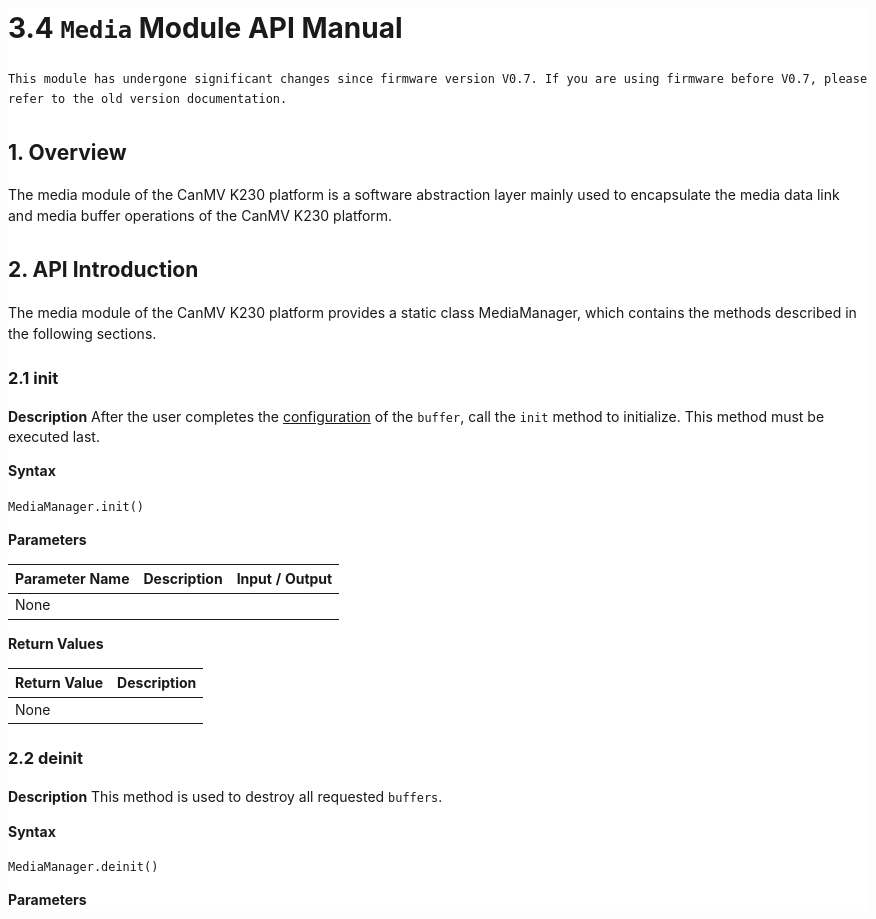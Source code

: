 # 3.4 `Media` Module API Manual

```{attention}
This module has undergone significant changes since firmware version V0.7. If you are using firmware before V0.7, please refer to the old version documentation.
```

## 1. Overview

The media module of the CanMV K230 platform is a software abstraction layer mainly used to encapsulate the media data link and media buffer operations of the CanMV K230 platform.

## 2. API Introduction

The media module of the CanMV K230 platform provides a static class MediaManager, which contains the methods described in the following sections.

### 2.1 init

**Description**
After the user completes the [configuration](#23-_config) of the `buffer`, call the `init` method to initialize. This method must be executed last.

**Syntax**

```python
MediaManager.init()
```

**Parameters**

| Parameter Name | Description | Input / Output |
|----------------|-------------|----------------|
| None           |             |                |

**Return Values**

| Return Value | Description |
|--------------|-------------|
| None         |             |

### 2.2 deinit

**Description**
This method is used to destroy all requested `buffers`.

**Syntax**

```python
MediaManager.deinit()
```

**Parameters**
